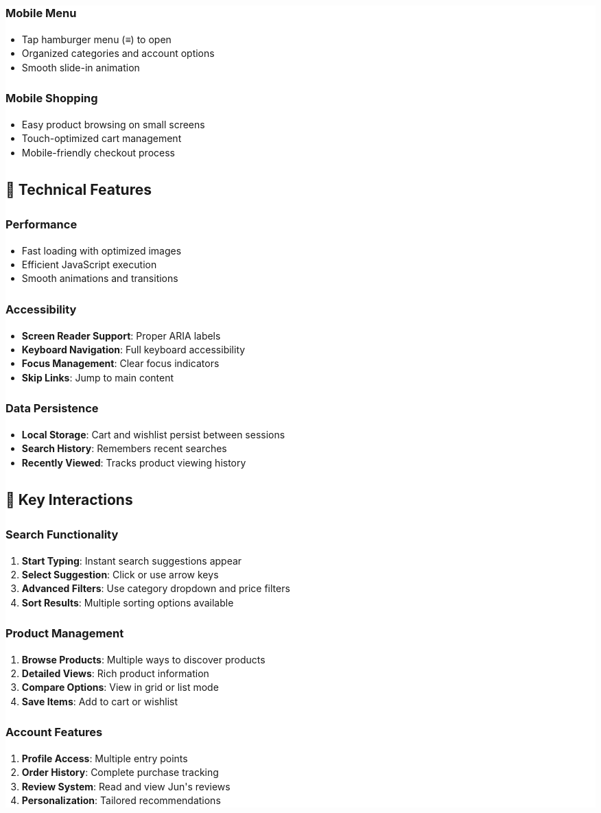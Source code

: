 ### Mobile Menu
- Tap hamburger menu (≡) to open
- Organized categories and account options
- Smooth slide-in animation

### Mobile Shopping
- Easy product browsing on small screens
- Touch-optimized cart management
- Mobile-friendly checkout process

## 🔧 Technical Features

### Performance
- Fast loading with optimized images
- Efficient JavaScript execution
- Smooth animations and transitions

### Accessibility
- **Screen Reader Support**: Proper ARIA labels
- **Keyboard Navigation**: Full keyboard accessibility
- **Focus Management**: Clear focus indicators
- **Skip Links**: Jump to main content

### Data Persistence
- **Local Storage**: Cart and wishlist persist between sessions
- **Search History**: Remembers recent searches
- **Recently Viewed**: Tracks product viewing history

## 🎯 Key Interactions

### Search Functionality
1. **Start Typing**: Instant search suggestions appear
2. **Select Suggestion**: Click or use arrow keys
3. **Advanced Filters**: Use category dropdown and price filters
4. **Sort Results**: Multiple sorting options available

### Product Management
1. **Browse Products**: Multiple ways to discover products
2. **Detailed Views**: Rich product information
3. **Compare Options**: View in grid or list mode
4. **Save Items**: Add to cart or wishlist

### Account Features
1. **Profile Access**: Multiple entry points
2. **Order History**: Complete purchase tracking
3. **Review System**: Read and view Jun's reviews
4. **Personalization**: Tailored recommendations

